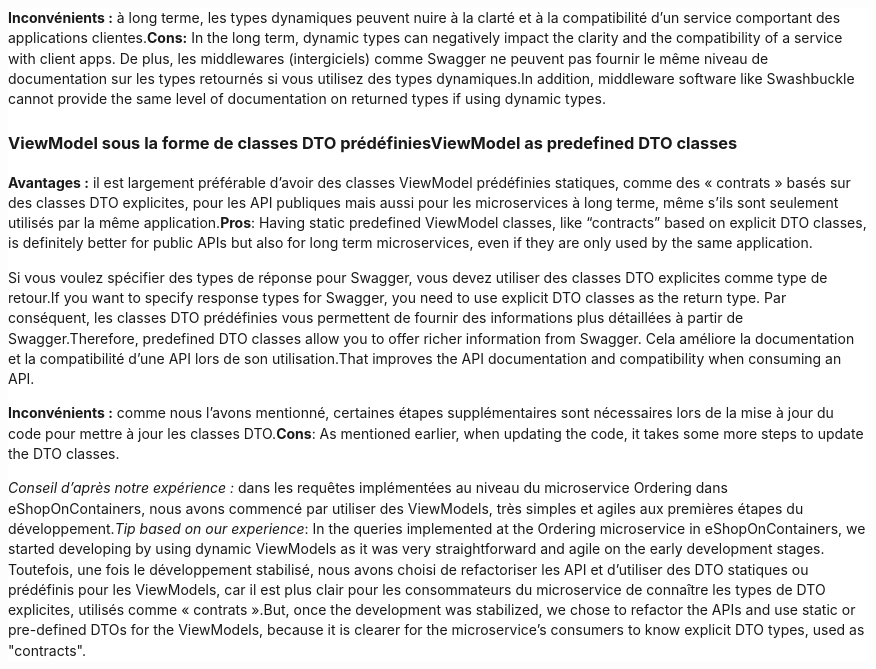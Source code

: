 <span data-ttu-id="24b54-153">**Inconvénients :** à long terme, les types dynamiques peuvent nuire à la clarté et à la compatibilité d’un service comportant des applications clientes.</span><span class="sxs-lookup"><span data-stu-id="24b54-153">**Cons:** In the long term, dynamic types can negatively impact the clarity and the compatibility of a service with client apps.</span></span> <span data-ttu-id="24b54-154">De plus, les middlewares (intergiciels) comme Swagger ne peuvent pas fournir le même niveau de documentation sur les types retournés si vous utilisez des types dynamiques.</span><span class="sxs-lookup"><span data-stu-id="24b54-154">In addition, middleware software like Swashbuckle cannot provide the same level of documentation on returned types if using dynamic types.</span></span>

### <a name="viewmodel-as-predefined-dto-classes"></a><span data-ttu-id="24b54-155">ViewModel sous la forme de classes DTO prédéfinies</span><span class="sxs-lookup"><span data-stu-id="24b54-155">ViewModel as predefined DTO classes</span></span>

<span data-ttu-id="24b54-156">**Avantages :** il est largement préférable d’avoir des classes ViewModel prédéfinies statiques, comme des « contrats » basés sur des classes DTO explicites, pour les API publiques mais aussi pour les microservices à long terme, même s’ils sont seulement utilisés par la même application.</span><span class="sxs-lookup"><span data-stu-id="24b54-156">**Pros**: Having static predefined ViewModel classes, like “contracts” based on explicit DTO classes, is definitely better for public APIs but also for long term microservices, even if they are only used by the same application.</span></span>

<span data-ttu-id="24b54-157">Si vous voulez spécifier des types de réponse pour Swagger, vous devez utiliser des classes DTO explicites comme type de retour.</span><span class="sxs-lookup"><span data-stu-id="24b54-157">If you want to specify response types for Swagger, you need to use explicit DTO classes as the return type.</span></span> <span data-ttu-id="24b54-158">Par conséquent, les classes DTO prédéfinies vous permettent de fournir des informations plus détaillées à partir de Swagger.</span><span class="sxs-lookup"><span data-stu-id="24b54-158">Therefore, predefined DTO classes allow you to offer richer information from Swagger.</span></span> <span data-ttu-id="24b54-159">Cela améliore la documentation et la compatibilité d’une API lors de son utilisation.</span><span class="sxs-lookup"><span data-stu-id="24b54-159">That improves the API documentation and compatibility when consuming an API.</span></span>

<span data-ttu-id="24b54-160">**Inconvénients :** comme nous l’avons mentionné, certaines étapes supplémentaires sont nécessaires lors de la mise à jour du code pour mettre à jour les classes DTO.</span><span class="sxs-lookup"><span data-stu-id="24b54-160">**Cons**: As mentioned earlier, when updating the code, it takes some more steps to update the DTO classes.</span></span>

<span data-ttu-id="24b54-161">*Conseil d’après notre expérience :* dans les requêtes implémentées au niveau du microservice Ordering dans eShopOnContainers, nous avons commencé par utiliser des ViewModels, très simples et agiles aux premières étapes du développement.</span><span class="sxs-lookup"><span data-stu-id="24b54-161">*Tip based on our experience*: In the queries implemented at the Ordering microservice in eShopOnContainers, we started developing by using dynamic ViewModels as it was very straightforward and agile on the early development stages.</span></span> <span data-ttu-id="24b54-162">Toutefois, une fois le développement stabilisé, nous avons choisi de refactoriser les API et d’utiliser des DTO statiques ou prédéfinis pour les ViewModels, car il est plus clair pour les consommateurs du microservice de connaître les types de DTO explicites, utilisés comme « contrats ».</span><span class="sxs-lookup"><span data-stu-id="24b54-162">But, once the development was stabilized, we chose to refactor the APIs and use static or pre-defined DTOs for the ViewModels, because it is clearer for the microservice’s consumers to know explicit DTO types, used as "contracts".</span></span>
